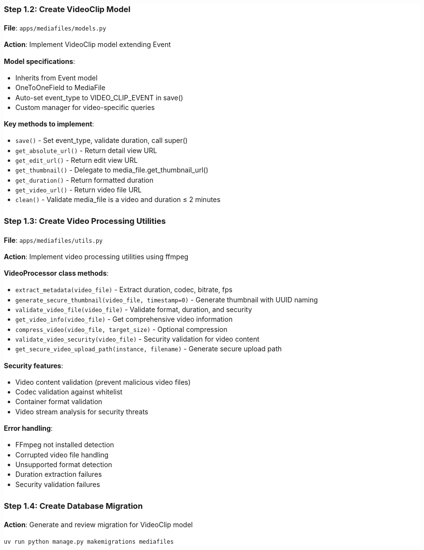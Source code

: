 ### Step 1.2: Create VideoClip Model

**File**: `apps/mediafiles/models.py`

**Action**: Implement VideoClip model extending Event

**Model specifications**:
- Inherits from Event model
- OneToOneField to MediaFile
- Auto-set event_type to VIDEO_CLIP_EVENT in save()
- Custom manager for video-specific queries

**Key methods to implement**:
- `save()` - Set event_type, validate duration, call super()
- `get_absolute_url()` - Return detail view URL
- `get_edit_url()` - Return edit view URL
- `get_thumbnail()` - Delegate to media_file.get_thumbnail_url()
- `get_duration()` - Return formatted duration
- `get_video_url()` - Return video file URL
- `clean()` - Validate media_file is a video and duration ≤ 2 minutes

### Step 1.3: Create Video Processing Utilities

**File**: `apps/mediafiles/utils.py`

**Action**: Implement video processing utilities using ffmpeg

**VideoProcessor class methods**:
- `extract_metadata(video_file)` - Extract duration, codec, bitrate, fps
- `generate_secure_thumbnail(video_file, timestamp=0)` - Generate thumbnail with UUID naming
- `validate_video_file(video_file)` - Validate format, duration, and security
- `get_video_info(video_file)` - Get comprehensive video information
- `compress_video(video_file, target_size)` - Optional compression
- `validate_video_security(video_file)` - Security validation for video content
- `get_secure_video_upload_path(instance, filename)` - Generate secure upload path

**Security features**:
- Video content validation (prevent malicious video files)
- Codec validation against whitelist
- Container format validation
- Video stream analysis for security threats

**Error handling**:
- FFmpeg not installed detection
- Corrupted video file handling
- Unsupported format detection
- Duration extraction failures
- Security validation failures

### Step 1.4: Create Database Migration

**Action**: Generate and review migration for VideoClip model

```bash
uv run python manage.py makemigrations mediafiles
```
